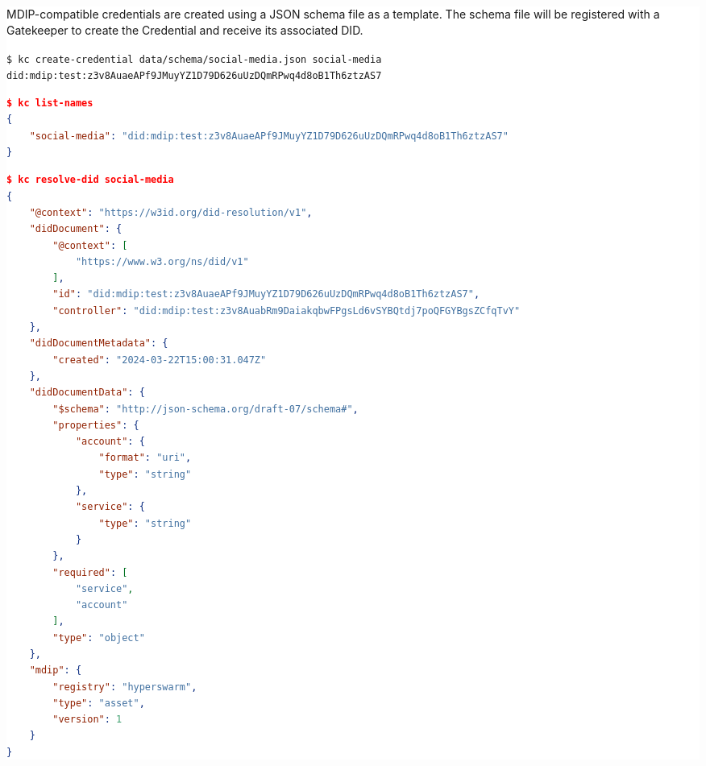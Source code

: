 MDIP-compatible credentials are created using a JSON schema file as a template. The schema file will be registered with a Gatekeeper to create the Credential and receive its associated DID.

```sh
$ kc create-credential data/schema/social-media.json social-media
did:mdip:test:z3v8AuaeAPf9JMuyYZ1D79D626uUzDQmRPwq4d8oB1Th6ztzAS7
```

```json
$ kc list-names
{
    "social-media": "did:mdip:test:z3v8AuaeAPf9JMuyYZ1D79D626uUzDQmRPwq4d8oB1Th6ztzAS7"
}
```

```json
$ kc resolve-did social-media
{
    "@context": "https://w3id.org/did-resolution/v1",
    "didDocument": {
        "@context": [
            "https://www.w3.org/ns/did/v1"
        ],
        "id": "did:mdip:test:z3v8AuaeAPf9JMuyYZ1D79D626uUzDQmRPwq4d8oB1Th6ztzAS7",
        "controller": "did:mdip:test:z3v8AuabRm9DaiakqbwFPgsLd6vSYBQtdj7poQFGYBgsZCfqTvY"
    },
    "didDocumentMetadata": {
        "created": "2024-03-22T15:00:31.047Z"
    },
    "didDocumentData": {
        "$schema": "http://json-schema.org/draft-07/schema#",
        "properties": {
            "account": {
                "format": "uri",
                "type": "string"
            },
            "service": {
                "type": "string"
            }
        },
        "required": [
            "service",
            "account"
        ],
        "type": "object"
    },
    "mdip": {
        "registry": "hyperswarm",
        "type": "asset",
        "version": 1
    }
}
```
